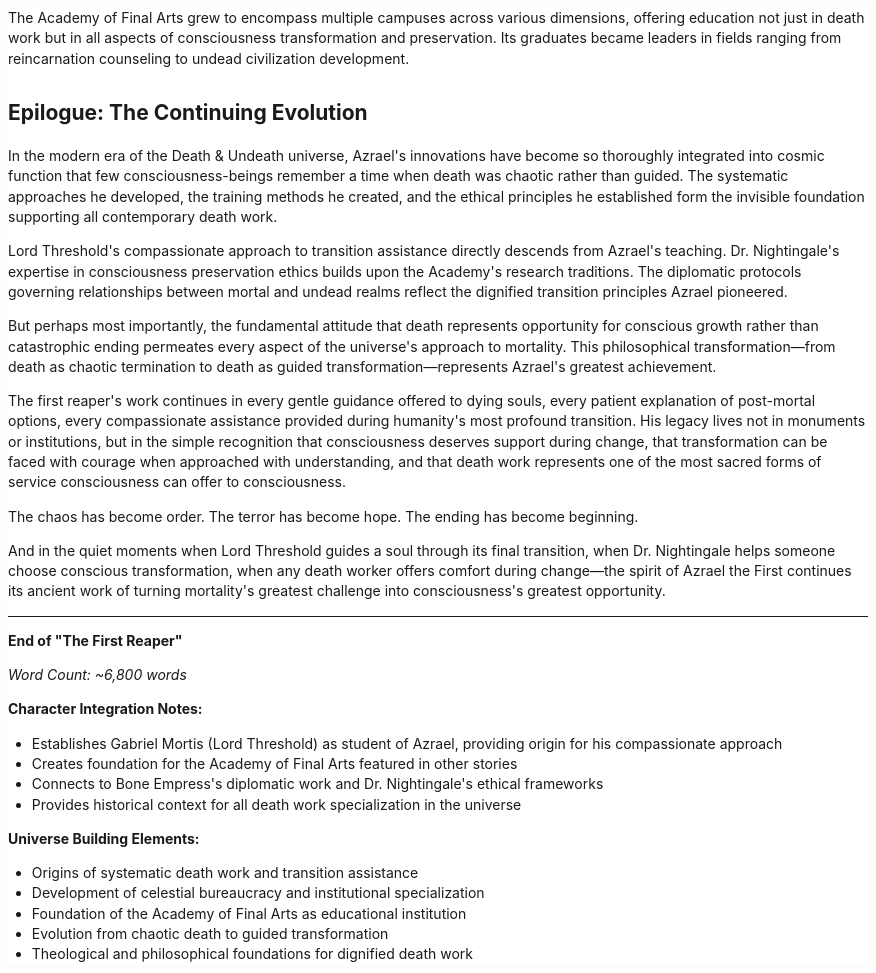 The Academy of Final Arts grew to encompass multiple campuses across various dimensions, offering education not just in death work but in all aspects of consciousness transformation and preservation. Its graduates became leaders in fields ranging from reincarnation counseling to undead civilization development.

## Epilogue: The Continuing Evolution

In the modern era of the Death & Undeath universe, Azrael's innovations have become so thoroughly integrated into cosmic function that few consciousness-beings remember a time when death was chaotic rather than guided. The systematic approaches he developed, the training methods he created, and the ethical principles he established form the invisible foundation supporting all contemporary death work.

Lord Threshold's compassionate approach to transition assistance directly descends from Azrael's teaching. Dr. Nightingale's expertise in consciousness preservation ethics builds upon the Academy's research traditions. The diplomatic protocols governing relationships between mortal and undead realms reflect the dignified transition principles Azrael pioneered.

But perhaps most importantly, the fundamental attitude that death represents opportunity for conscious growth rather than catastrophic ending permeates every aspect of the universe's approach to mortality. This philosophical transformation—from death as chaotic termination to death as guided transformation—represents Azrael's greatest achievement.

The first reaper's work continues in every gentle guidance offered to dying souls, every patient explanation of post-mortal options, every compassionate assistance provided during humanity's most profound transition. His legacy lives not in monuments or institutions, but in the simple recognition that consciousness deserves support during change, that transformation can be faced with courage when approached with understanding, and that death work represents one of the most sacred forms of service consciousness can offer to consciousness.

The chaos has become order. The terror has become hope. The ending has become beginning.

And in the quiet moments when Lord Threshold guides a soul through its final transition, when Dr. Nightingale helps someone choose conscious transformation, when any death worker offers comfort during change—the spirit of Azrael the First continues its ancient work of turning mortality's greatest challenge into consciousness's greatest opportunity.

---

**End of "The First Reaper"**

*Word Count: ~6,800 words*

**Character Integration Notes:**
- Establishes Gabriel Mortis (Lord Threshold) as student of Azrael, providing origin for his compassionate approach
- Creates foundation for the Academy of Final Arts featured in other stories
- Connects to Bone Empress's diplomatic work and Dr. Nightingale's ethical frameworks
- Provides historical context for all death work specialization in the universe

**Universe Building Elements:**
- Origins of systematic death work and transition assistance
- Development of celestial bureaucracy and institutional specialization
- Foundation of the Academy of Final Arts as educational institution
- Evolution from chaotic death to guided transformation
- Theological and philosophical foundations for dignified death work
